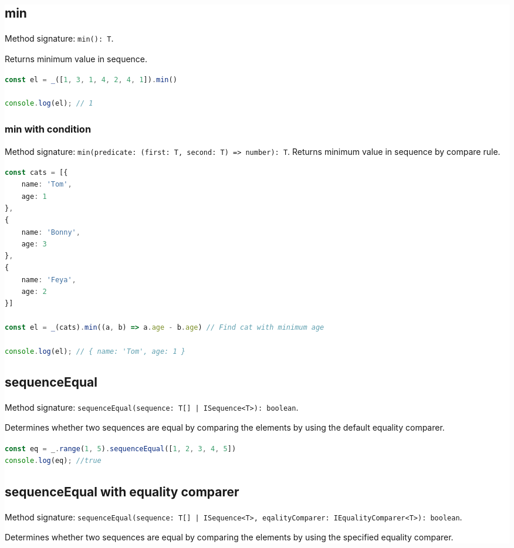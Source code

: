 ## min

Method signature: `min(): T`.

Returns minimum value in sequence.

```typescript
const el = _([1, 3, 1, 4, 2, 4, 1]).min()

console.log(el); // 1
```

### min with condition

Method signature: `min(predicate: (first: T, second: T) => number): T`.
Returns minimum value in sequence by compare rule.

```typescript
const cats = [{
    name: 'Tom',
    age: 1
},
{
    name: 'Bonny',
    age: 3
},
{
    name: 'Feya',
    age: 2
}]

const el = _(cats).min((a, b) => a.age - b.age) // Find cat with minimum age

console.log(el); // { name: 'Tom', age: 1 }
```

## sequenceEqual

Method signature: `sequenceEqual(sequence: T[] | ISequence<T>): boolean`.

Determines whether two sequences are equal by comparing the elements by using the default equality comparer.

```typescript
const eq = _.range(1, 5).sequenceEqual([1, 2, 3, 4, 5])
console.log(eq); //true
```

## sequenceEqual with equality comparer

Method signature: `sequenceEqual(sequence: T[] | ISequence<T>, eqalityComparer: IEqualityComparer<T>): boolean`.

Determines whether two sequences are equal by comparing the elements by using the specified equality comparer.
